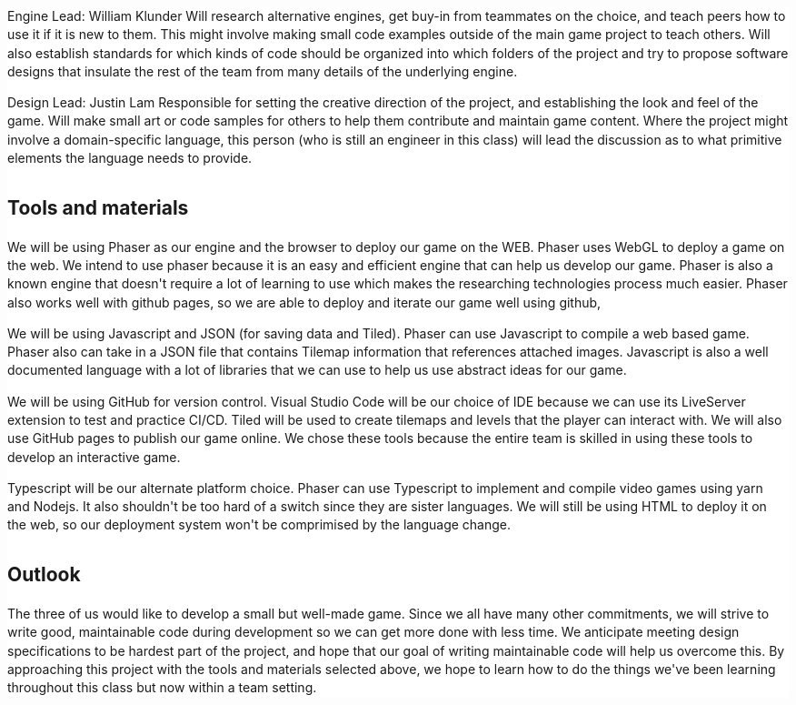 Engine Lead: William Klunder
Will research alternative engines, get buy-in from teammates on the choice, and teach peers how to use it if it is new to them. 
This might involve making small code examples outside of the main game project to teach others. Will also establish standards for which kinds of code 
should be organized into which folders of the project and try to propose software designs that insulate the rest of the team from many details of the 
underlying engine.

Design Lead: Justin Lam
Responsible for setting the creative direction of the project, and establishing the look and feel of the game. Will make small art or 
code samples for others to help them contribute and maintain game content. Where the project might involve a domain-specific language, 
this person (who is still an engineer in this class) will lead the discussion as to what primitive elements the language needs to provide.
## Tools and materials

We will be using Phaser as our engine and the browser to deploy our game on the WEB. Phaser uses WebGL to deploy a game on the web. We intend to use phaser
because it is an easy and efficient engine that can help us develop our game. Phaser is also a known engine that doesn't require a lot of learning to use which makes
the researching technologies process much easier. Phaser also works well with github pages, so we are able to deploy and iterate our game well using github,

We will be using Javascript and JSON (for saving data and Tiled). Phaser can use Javascript to compile a web based game. Phaser also can take in a JSON file that
contains Tilemap information that references attached images. Javascript is also a well documented language with a lot of libraries that we can use to help us use
abstract ideas for our game. 

We will be using GitHub for version control. Visual Studio Code will be our choice of IDE because we can use its LiveServer extension to test and practice CI/CD. 
Tiled will be used to create tilemaps and levels that the player can interact with. We will also use GitHub pages to publish our game online. We chose
these tools because the entire team is skilled in using these tools to develop an interactive game. 

Typescript will be our alternate platform choice. Phaser can use Typescript to implement and compile video games using yarn and Nodejs. It also shouldn't be too hard of a switch 
since they are sister languages. We will still be using HTML to deploy it on the web, so our deployment system won't be comprimised by the language change. 


## Outlook

The three of us would like to develop a small but well-made game. Since we all have many other commitments, we will strive to write good, 
maintainable code during development so we can get more done with less time. We anticipate meeting design specifications to be hardest part of the project, 
and hope that our goal of writing maintainable code will help us overcome this. By approaching this project with the tools and materials selected above, 
we hope to learn how to do the things we've been learning throughout this class but now within a team setting.